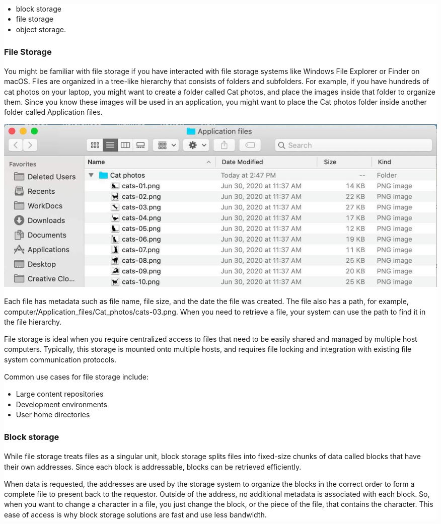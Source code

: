 - block storage
- file storage
- object storage.

### File Storage

You might be familiar with file storage if you have interacted with file storage systems like Windows File Explorer or Finder on macOS. Files are organized in a tree-like hierarchy that consists of folders and subfolders. For example, if you have hundreds of cat photos on your laptop, you might want to create a folder called Cat photos, and place the images inside that folder to organize them. Since you know these images will be used in an application, you might want to place the Cat photos folder inside another folder called Application files.

![29](snippets/imgs/29.jpg)

Each file has metadata such as file name, file size, and the date the file was created. The file also has a path, for example, computer/Application_files/Cat_photos/cats-03.png. When you need to retrieve a file, your system can use the path to find it in the file hierarchy.

File storage is ideal when you require centralized access to files that need to be easily shared and managed by multiple host computers. Typically, this storage is mounted onto multiple hosts, and requires file locking and integration with existing file system communication protocols.

Common use cases for file storage include:

- Large content repositories
- Development environments
- User home directories


### Block storage

While file storage treats files as a singular unit, block storage splits files into fixed-size chunks of data called blocks that have their own addresses. Since each block is addressable, blocks can be retrieved efficiently.

When data is requested, the addresses are used by the storage system to organize the blocks in the correct order to form a complete file to present back to the requestor. Outside of the address, no additional metadata is associated with each block. So, when you want to change a character in a file, you just change the block, or the piece of the file, that contains the character. This ease of access is why block storage solutions are fast and use less bandwidth.

